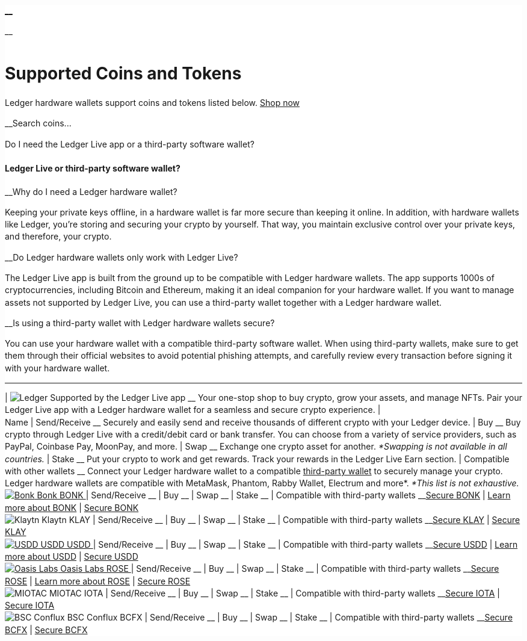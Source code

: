 [__](https://shop.ledger.com/cart "Ledger Shop")

__

# Supported Coins and Tokens

Ledger hardware wallets support coins and tokens listed below. [Shop
now](https://shop.ledger.com/)

__Search coins...

Do I need the Ledger Live app or a third-party software wallet?

#### Ledger Live or third-party software wallet?

__Why do I need a Ledger hardware wallet?

Keeping your private keys offline, in a hardware wallet is far more secure
than keeping it online. In addition, with hardware wallets like Ledger, you’re
storing and securing your crypto by yourself. That way, you maintain exclusive
control over your private keys, and therefore, your crypto.

__Do Ledger hardware wallets only work with Ledger Live?

The Ledger Live app is built from the ground up to be compatible with Ledger
hardware wallets. The app supports 1000s of cryptocurrencies, including
Bitcoin and Ethereum, making it an ideal companion for your hardware wallet.
If you want to manage assets not supported by Ledger Live, you can use a
third-party wallet together with a Ledger hardware wallet.

__Is using a third-party wallet with Ledger hardware wallets secure?

You can use your hardware wallet with a compatible third-party software
wallet. When using third-party wallets, make sure to get them through their
official websites to avoid potential phishing attempts, and carefully review
every transaction before signing it with your hardware wallet.  
  
---  
|  ![Ledger](https://www.ledger.com/wp-content/themes/ledger-v2/public/images/ledger-logo-short.svg) Supported by  the Ledger Live app  __ Your one-stop shop to buy crypto, grow your assets, and manage NFTs. Pair your Ledger Live app with a Ledger hardware wallet for a seamless and secure crypto experience. |   
Name |  Send/Receive __ Securely and easily send and receive thousands of different crypto with your Ledger device. |  Buy __ Buy crypto through Ledger Live with a credit/debit card or bank transfer. You can choose from a variety of service providers, such as PayPal, Coinbase Pay, MoonPay, and more. |  Swap __ Exchange one crypto asset for another. _*Swapping is not available in all countries._ |  Stake __ Put your crypto to work and get rewards. Track your rewards in the Ledger Live Earn section. |  Compatible with other wallets __ Connect your Ledger hardware wallet to a compatible [third-party wallet](https://support.ledger.com/hc/en-us/articles/360026472413-Using-dapps-and-third-party-wallets?docs=true) to securely manage your crypto. Ledger hardware wallets are compatible with MetaMask, Phantom, Rabby Wallet, Electrum and more*. _*This list is not exhaustive._  
[ ![Bonk](https://proxycgassets.api.live.ledger.com/coins/images/28600/large/bonk.jpg) Bonk BONK ](https://www.ledger.com/coin/wallet/bonk) |  Send/Receive __ |  Buy __ |  Swap __ |  Stake __ |  Compatible with third-party wallets __[Secure BONK](https://shop.ledger.com) |  [Learn more about BONK](https://www.ledger.com/coin/wallet/bonk) |  [Secure BONK](https://shop.ledger.com)  
![Klaytn](https://proxycgassets.api.live.ledger.com/coins/images/9672/large/klaytn.png) Klaytn KLAY |  Send/Receive __ |  Buy __ |  Swap __ |  Stake __ |  Compatible with third-party wallets __[Secure KLAY](https://shop.ledger.com) |  [Secure KLAY](https://shop.ledger.com)  
[ ![USDD](https://proxycgassets.api.live.ledger.com/coins/images/25380/large/UUSD.jpg) USDD USDD ](https://www.ledger.com/coin/wallet/usdd) |  Send/Receive __ |  Buy __ |  Swap __ |  Stake __ |  Compatible with third-party wallets __[Secure USDD](https://shop.ledger.com) |  [Learn more about USDD](https://www.ledger.com/coin/wallet/usdd) |  [Secure USDD](https://shop.ledger.com)  
[ ![Oasis Labs](https://proxycgassets.api.live.ledger.com/coins/images/13162/large/rose.png) Oasis Labs ROSE ](https://www.ledger.com/coin/wallet/oasis-network) |  Send/Receive __ |  Buy __ |  Swap __ |  Stake __ |  Compatible with third-party wallets __[Secure ROSE](https://shop.ledger.com) |  [Learn more about ROSE](https://www.ledger.com/coin/wallet/oasis-network) |  [Secure ROSE](https://shop.ledger.com)  
![MIOTAC](https://proxycgassets.api.live.ledger.com/coins/images/692/large/IOTA_Swirl.png) MIOTAC IOTA |  Send/Receive __ |  Buy __ |  Swap __ |  Stake __ |  Compatible with third-party wallets __[Secure IOTA](https://shop.ledger.com) |  [Secure IOTA](https://shop.ledger.com)  
![BSC Conflux](https://proxycgassets.api.live.ledger.com/coins/images/13079/large/3vuYMbjN.png) BSC Conflux BCFX |  Send/Receive __ |  Buy __ |  Swap __ |  Stake __ |  Compatible with third-party wallets __[Secure BCFX](https://shop.ledger.com) |  [Secure BCFX](https://shop.ledger.com)  